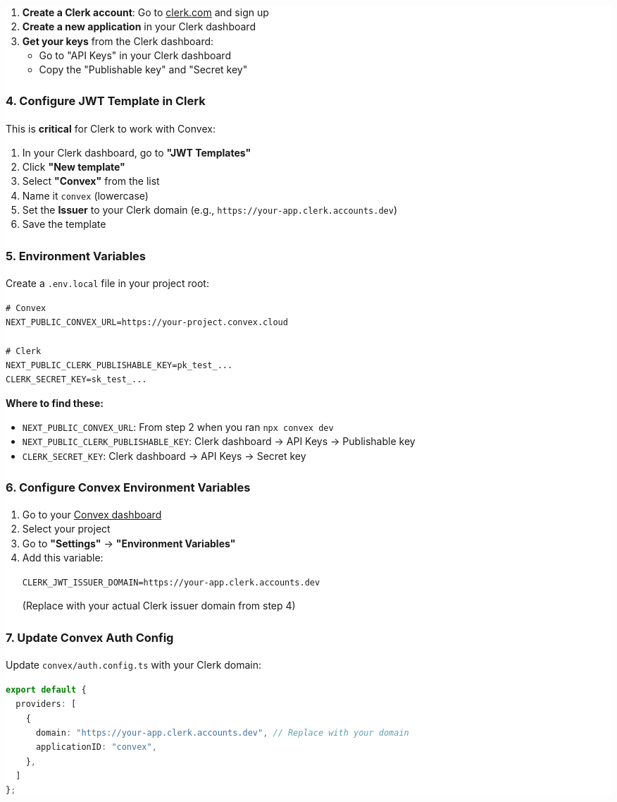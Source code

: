 1. **Create a Clerk account**: Go to [clerk.com](https://clerk.com) and sign up
2. **Create a new application** in your Clerk dashboard
3. **Get your keys** from the Clerk dashboard:
   - Go to "API Keys" in your Clerk dashboard
   - Copy the "Publishable key" and "Secret key"

### 4. Configure JWT Template in Clerk

This is **critical** for Clerk to work with Convex:

1. In your Clerk dashboard, go to **"JWT Templates"**
2. Click **"New template"**
3. Select **"Convex"** from the list
4. Name it `convex` (lowercase)
5. Set the **Issuer** to your Clerk domain (e.g., `https://your-app.clerk.accounts.dev`)
6. Save the template

### 5. Environment Variables

Create a `.env.local` file in your project root:

```env
# Convex
NEXT_PUBLIC_CONVEX_URL=https://your-project.convex.cloud

# Clerk
NEXT_PUBLIC_CLERK_PUBLISHABLE_KEY=pk_test_...
CLERK_SECRET_KEY=sk_test_...
```

**Where to find these:**
- `NEXT_PUBLIC_CONVEX_URL`: From step 2 when you ran `npx convex dev`
- `NEXT_PUBLIC_CLERK_PUBLISHABLE_KEY`: Clerk dashboard → API Keys → Publishable key
- `CLERK_SECRET_KEY`: Clerk dashboard → API Keys → Secret key

### 6. Configure Convex Environment Variables

1. Go to your [Convex dashboard](https://dashboard.convex.dev)
2. Select your project
3. Go to **"Settings"** → **"Environment Variables"**
4. Add this variable:
   ```
   CLERK_JWT_ISSUER_DOMAIN=https://your-app.clerk.accounts.dev
   ```
   (Replace with your actual Clerk issuer domain from step 4)

### 7. Update Convex Auth Config

Update `convex/auth.config.ts` with your Clerk domain:

```typescript
export default {
  providers: [
    {
      domain: "https://your-app.clerk.accounts.dev", // Replace with your domain
      applicationID: "convex",
    },
  ]
};
```
